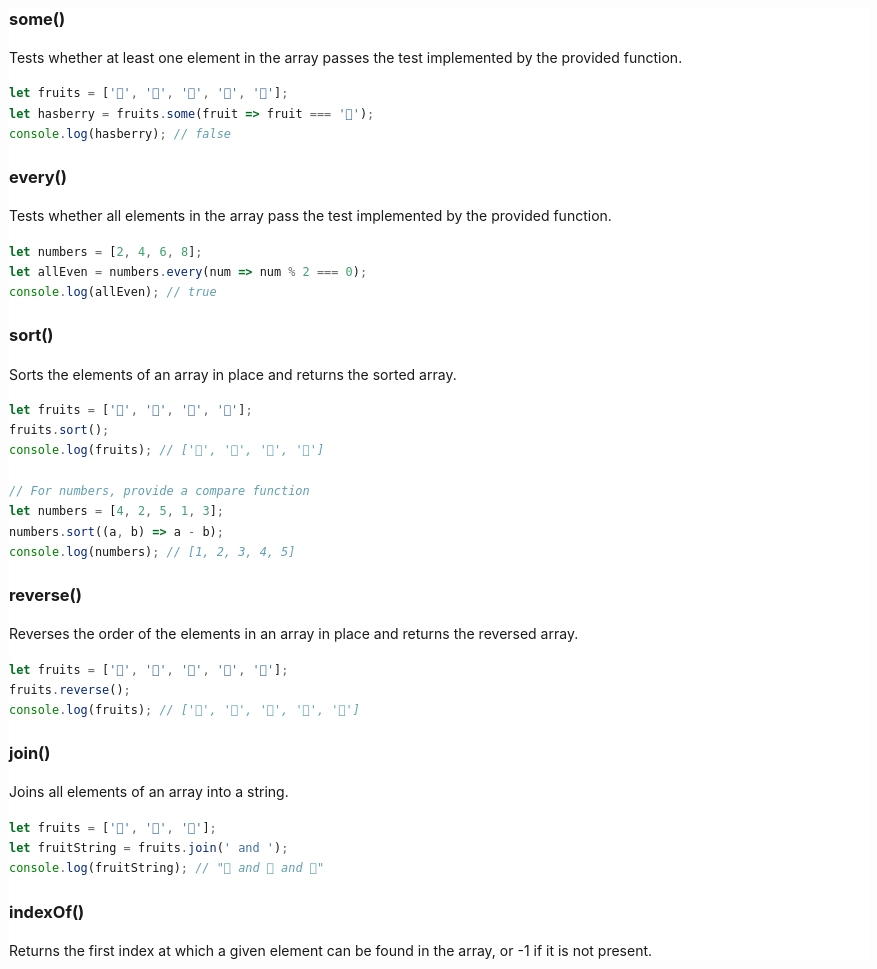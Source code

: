 ### some()
Tests whether at least one element in the array passes the test implemented by the provided function.

```javascript
let fruits = ['🍎', '🍌', '🍊', '🍇', '🍉'];
let hasberry = fruits.some(fruit => fruit === '🍓');
console.log(hasberry); // false
```

### every()
Tests whether all elements in the array pass the test implemented by the provided function.

```javascript
let numbers = [2, 4, 6, 8];
let allEven = numbers.every(num => num % 2 === 0);
console.log(allEven); // true
```

### sort()
Sorts the elements of an array in place and returns the sorted array.

```javascript
let fruits = ['🍌', '🍎', '🍊', '🍇'];
fruits.sort();
console.log(fruits); // ['🍇', '🍈', '🍊', '🍌']

// For numbers, provide a compare function
let numbers = [4, 2, 5, 1, 3];
numbers.sort((a, b) => a - b);
console.log(numbers); // [1, 2, 3, 4, 5]
```

### reverse()
Reverses the order of the elements in an array in place and returns the reversed array.

```javascript
let fruits = ['🍎', '🍌', '🍊', '🍇', '🍉'];
fruits.reverse();
console.log(fruits); // ['🍉', '🍇', '🍊', '🍌', '🍎']
```

### join()
Joins all elements of an array into a string.

```javascript
let fruits = ['🍎', '🍌', '🍊'];
let fruitString = fruits.join(' and ');
console.log(fruitString); // "🍎 and 🍌 and 🍊"
```

### indexOf()
Returns the first index at which a given element can be found in the array, or -1 if it is not present.
